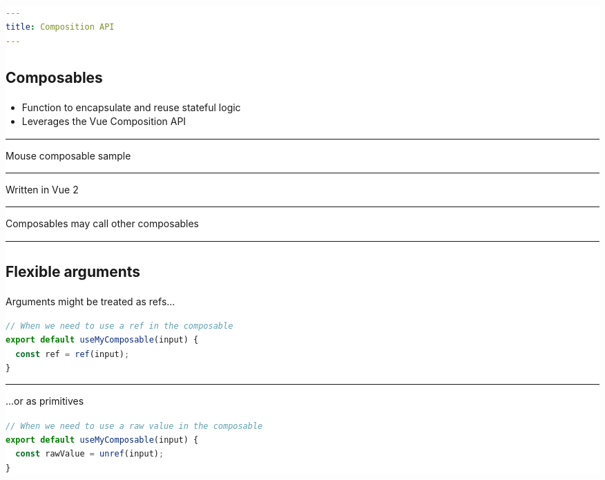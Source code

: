 ```yaml
---
title: Composition API
---
```


## Composables

* Function to encapsulate and reuse stateful logic
* Leverages the Vue Composition API

----

Mouse composable sample

<iframe title="can i use cors" frameborder="0" width="100%" height="500pt" src="https://stackblitz.com/edit/vue-zdd1nk?ctl=1&embed=1&file=src/composables/mouse.js&hideNavigation=1&view=editor"></iframe>

----

Written in Vue 2

<iframe title="can i use cors" frameborder="0" width="100%" height="500pt" src="https://stackblitz.com/edit/vue-dbmxrf?ctl=1&embed=1&file=src/mixins/mouse.js&hideNavigation=1&view=editor"></iframe>

----

Composables may call other composables

<iframe title="can i use cors" frameborder="0" width="100%" height="500pt" src="https://stackblitz.com/edit/vue-gb2tr9?ctl=1&embed=1&file=src/composables/mouse.js&hideNavigation=1&view=editor"></iframe>

---

## Flexible arguments

Arguments might be treated as refs...

```js [3]
// When we need to use a ref in the composable
export default useMyComposable(input) {
  const ref = ref(input);
}
```

----

...or as primitives

```js [3]
// When we need to use a raw value in the composable
export default useMyComposable(input) {
  const rawValue = unref(input);
}
```
